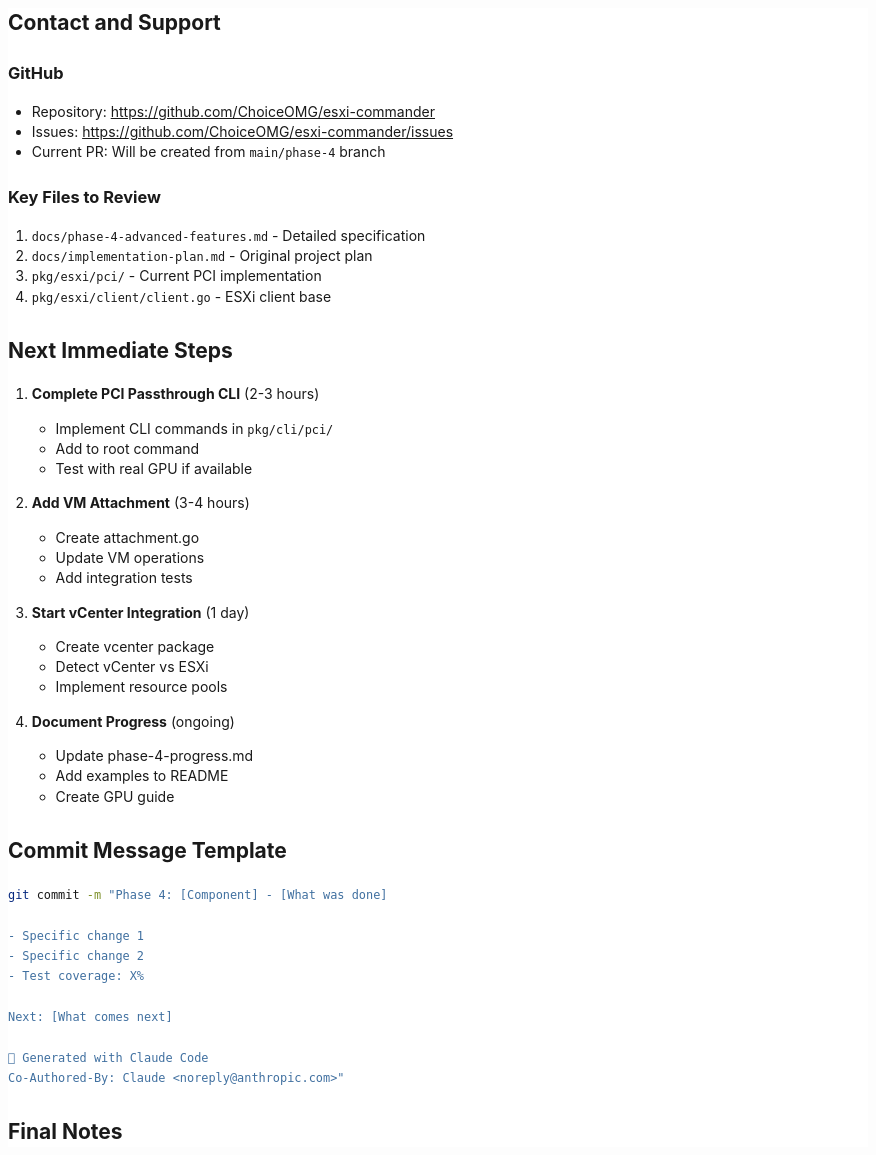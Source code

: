 ## Contact and Support

### GitHub
- Repository: https://github.com/ChoiceOMG/esxi-commander
- Issues: https://github.com/ChoiceOMG/esxi-commander/issues
- Current PR: Will be created from `main/phase-4` branch

### Key Files to Review
1. `docs/phase-4-advanced-features.md` - Detailed specification
2. `docs/implementation-plan.md` - Original project plan
3. `pkg/esxi/pci/` - Current PCI implementation
4. `pkg/esxi/client/client.go` - ESXi client base

## Next Immediate Steps

1. **Complete PCI Passthrough CLI** (2-3 hours)
   - Implement CLI commands in `pkg/cli/pci/`
   - Add to root command
   - Test with real GPU if available

2. **Add VM Attachment** (3-4 hours)
   - Create attachment.go
   - Update VM operations
   - Add integration tests

3. **Start vCenter Integration** (1 day)
   - Create vcenter package
   - Detect vCenter vs ESXi
   - Implement resource pools

4. **Document Progress** (ongoing)
   - Update phase-4-progress.md
   - Add examples to README
   - Create GPU guide

## Commit Message Template

```bash
git commit -m "Phase 4: [Component] - [What was done]

- Specific change 1
- Specific change 2
- Test coverage: X%

Next: [What comes next]

🤖 Generated with Claude Code
Co-Authored-By: Claude <noreply@anthropic.com>"
```

## Final Notes
